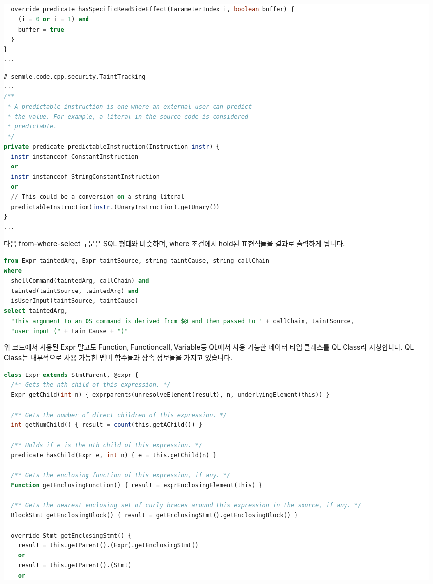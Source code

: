 ```sql
  override predicate hasSpecificReadSideEffect(ParameterIndex i, boolean buffer) {
    (i = 0 or i = 1) and
    buffer = true
  }
}
...
```

```sql
# semmle.code.cpp.security.TaintTracking
...
/**
 * A predictable instruction is one where an external user can predict
 * the value. For example, a literal in the source code is considered
 * predictable.
 */
private predicate predictableInstruction(Instruction instr) {
  instr instanceof ConstantInstruction
  or
  instr instanceof StringConstantInstruction
  or
  // This could be a conversion on a string literal
  predictableInstruction(instr.(UnaryInstruction).getUnary())
}
...
```

다음 from-where-select 구문은 SQL 형태와 비슷하며, where 조건에서 hold된 표현식들을 결과로 출력하게 됩니다.

```sql
from Expr taintedArg, Expr taintSource, string taintCause, string callChain
where
  shellCommand(taintedArg, callChain) and
  tainted(taintSource, taintedArg) and
  isUserInput(taintSource, taintCause)
select taintedArg,
  "This argument to an OS command is derived from $@ and then passed to " + callChain, taintSource,
  "user input (" + taintCause + ")"
```

위 코드에서 사용된 Expr 말고도 Function, Functioncall, Variable등 QL에서 사용 가능한 데이터 타입 클래스를 QL Class라 지칭합니다. QL Class는 내부적으로 사용 가능한 멤버 함수들과 상속 정보들을 가지고 있습니다.

```sql
class Expr extends StmtParent, @expr {
  /** Gets the nth child of this expression. */
  Expr getChild(int n) { exprparents(unresolveElement(result), n, underlyingElement(this)) }

  /** Gets the number of direct children of this expression. */
  int getNumChild() { result = count(this.getAChild()) }

  /** Holds if e is the nth child of this expression. */
  predicate hasChild(Expr e, int n) { e = this.getChild(n) }

  /** Gets the enclosing function of this expression, if any. */
  Function getEnclosingFunction() { result = exprEnclosingElement(this) }

  /** Gets the nearest enclosing set of curly braces around this expression in the source, if any. */
  BlockStmt getEnclosingBlock() { result = getEnclosingStmt().getEnclosingBlock() }

  override Stmt getEnclosingStmt() {
    result = this.getParent().(Expr).getEnclosingStmt()
    or
    result = this.getParent().(Stmt)
    or
```